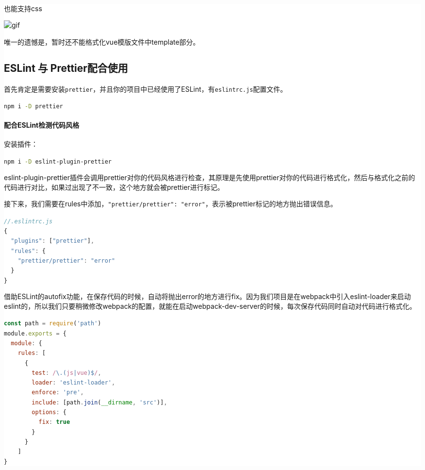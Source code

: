 也能支持css

![gif](https://file.shenfq.com/18-6-18/55246702.jpg)

唯一的遗憾是，暂时还不能格式化vue模版文件中template部分。


## ESLint 与 Prettier配合使用

首先肯定是需要安装`prettier`，并且你的项目中已经使用了ESLint，有`eslintrc.js`配置文件。

```bash
npm i -D prettier
```

#### 配合ESLint检测代码风格

安装插件：

```bash
npm i -D eslint-plugin-prettier
```

eslint-plugin-prettier插件会调用prettier对你的代码风格进行检查，其原理是先使用prettier对你的代码进行格式化，然后与格式化之前的代码进行对比，如果过出现了不一致，这个地方就会被prettier进行标记。

接下来，我们需要在rules中添加，`"prettier/prettier": "error"`，表示被prettier标记的地方抛出错误信息。

```js
//.eslintrc.js
{
  "plugins": ["prettier"],
  "rules": {
    "prettier/prettier": "error"
  }
}
```

借助ESLint的autofix功能，在保存代码的时候，自动将抛出error的地方进行fix。因为我们项目是在webpack中引入eslint-loader来启动eslint的，所以我们只要稍微修改webpack的配置，就能在启动webpack-dev-server的时候，每次保存代码同时自动对代码进行格式化。

```javascript
const path = require('path')
module.exports = {
  module: {
    rules: [
      {
        test: /\.(js|vue)$/,
    	loader: 'eslint-loader',
    	enforce: 'pre',
    	include: [path.join(__dirname, 'src')],
    	options: {
          fix: true
    	}
      }
    ]
}
```
